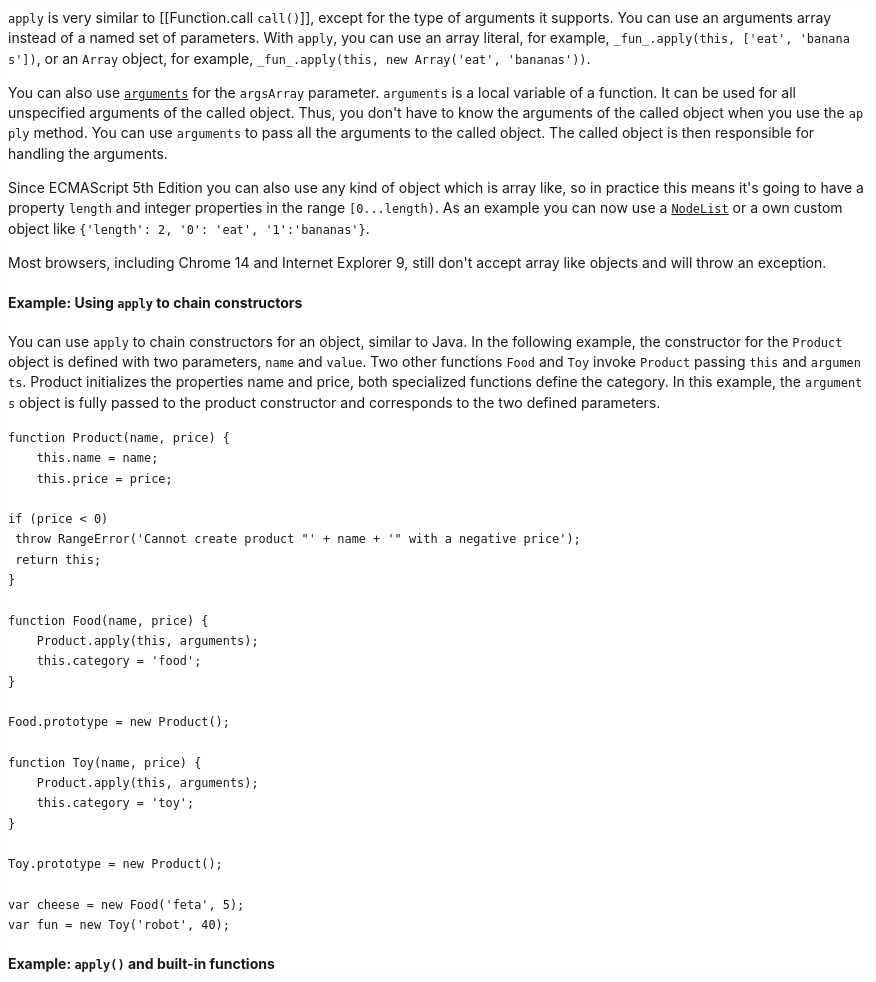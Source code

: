`apply` is very similar to [[Function.call `call()`]], except for the type of arguments it supports. You can use an arguments array instead of a named set of parameters. With `apply`, you can use an array literal, for example, `_fun_.apply(this, ['eat', 'bananas'])`, or an `Array` object, for example, `_fun_.apply(this, new Array('eat', 'bananas'))`.

You can also use [`arguments`](https://developer.mozilla.org/en/Javascript/Reference/Functions_and_function_scope/arguments "En/Core_Javascript_1.5_Reference/Functions_and_function_scope/arguments") for the `argsArray` parameter. `arguments` is a local variable of a function. It can be used for all unspecified arguments of the called object. Thus, you don't have to know the arguments of the called object when you use the `apply` method. You can use `arguments` to pass all the arguments to the called object. The called object is then responsible for handling the arguments.

Since ECMAScript 5th Edition you can also use any kind of object which is array like, so in practice this means it's going to have a property `length` and integer properties in the range `[0...length)`. As an example you can now use a [`NodeList`](https://developer.mozilla.org/En/DOM/NodeList "en/DOM/NodeList") or a own custom object like `{'length': 2, '0': 'eat', '1':'bananas'}`.

<Note>Most browsers, including Chrome 14 and Internet Explorer 9, still don't accept array like objects and will throw an exception.</Note>


#### Example: Using `apply` to chain constructors

 You can use `apply` to chain constructors for an object, similar to Java. In the following example, the constructor for the `Product` object is defined with two parameters, `name` and `value`. Two other functions `Food` and `Toy` invoke `Product` passing `this` and `arguments`. Product initializes the properties name and price, both specialized functions define the category. In this example, the `arguments` object is fully passed to the product constructor and corresponds to the two defined parameters.
 
	function Product(name, price) {
		this.name = name;
		this.price = price;
 
	if (price < 0)
     throw RangeError('Cannot create product "' + name + '" with a negative price');
     return this;
	}
 
	function Food(name, price) {
		Product.apply(this, arguments);
		this.category = 'food';
	}
 
	Food.prototype = new Product();
 
	function Toy(name, price) {
		Product.apply(this, arguments);
		this.category = 'toy';
	}
 
	Toy.prototype = new Product();
 
	var cheese = new Food('feta', 5);
	var fun = new Toy('robot', 40);
         
 #### Example: `apply()` and built-in functions
